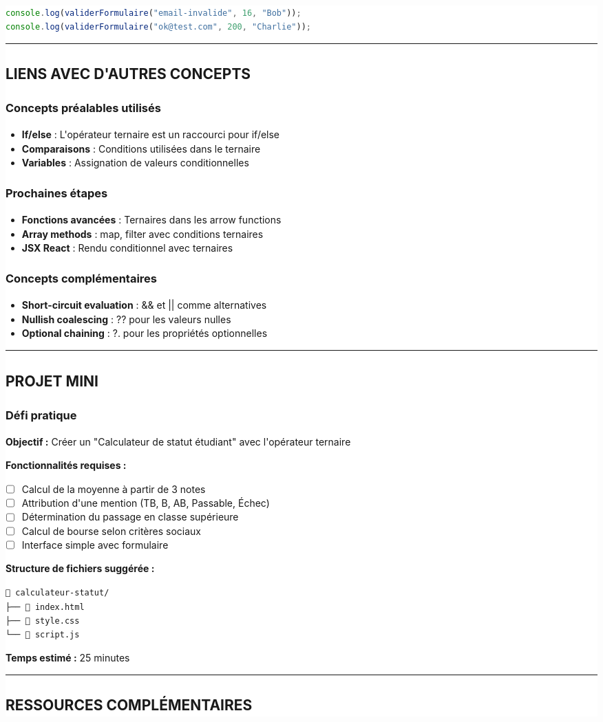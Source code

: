 ```javascript
console.log(validerFormulaire("email-invalide", 16, "Bob"));
console.log(validerFormulaire("ok@test.com", 200, "Charlie"));
```

---

## **LIENS AVEC D'AUTRES CONCEPTS**

### Concepts préalables utilisés
- **If/else** : L'opérateur ternaire est un raccourci pour if/else
- **Comparaisons** : Conditions utilisées dans le ternaire
- **Variables** : Assignation de valeurs conditionnelles

### Prochaines étapes
- **Fonctions avancées** : Ternaires dans les arrow functions
- **Array methods** : map, filter avec conditions ternaires
- **JSX React** : Rendu conditionnel avec ternaires

### Concepts complémentaires
- **Short-circuit evaluation** : && et || comme alternatives
- **Nullish coalescing** : ?? pour les valeurs nulles
- **Optional chaining** : ?. pour les propriétés optionnelles

---

## **PROJET MINI**

### Défi pratique
**Objectif :** Créer un "Calculateur de statut étudiant" avec l'opérateur ternaire

**Fonctionnalités requises :**
- [ ] Calcul de la moyenne à partir de 3 notes
- [ ] Attribution d'une mention (TB, B, AB, Passable, Échec)
- [ ] Détermination du passage en classe supérieure
- [ ] Calcul de bourse selon critères sociaux
- [ ] Interface simple avec formulaire

**Structure de fichiers suggérée :**
```
📁 calculateur-statut/
├── 📄 index.html
├── 📄 style.css
└── 📄 script.js
```

**Temps estimé :** 25 minutes

---

## **RESSOURCES COMPLÉMENTAIRES**

